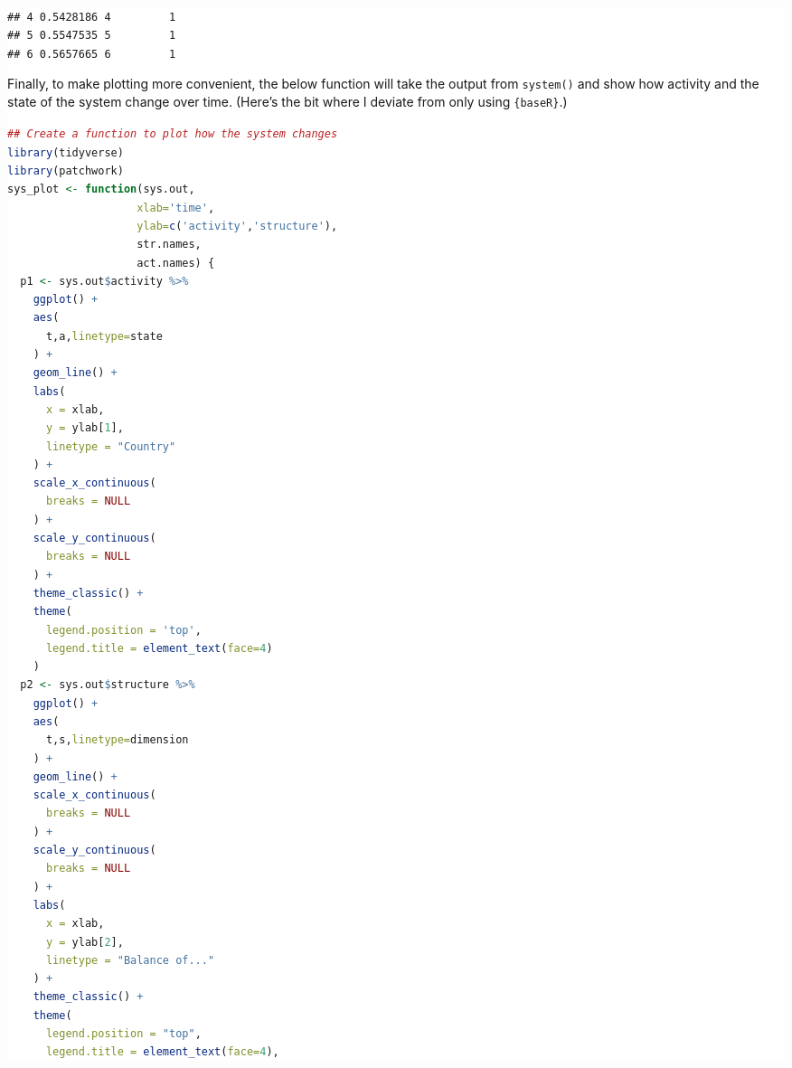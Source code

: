     ## 4 0.5428186 4         1
    ## 5 0.5547535 5         1
    ## 6 0.5657665 6         1

Finally, to make plotting more convenient, the below function will take
the output from `system()` and show how activity and the state of the
system change over time. (Here’s the bit where I deviate from only using
`{baseR}`.)

``` r
## Create a function to plot how the system changes
library(tidyverse)
library(patchwork)
sys_plot <- function(sys.out,
                    xlab='time',
                    ylab=c('activity','structure'),
                    str.names,
                    act.names) {
  p1 <- sys.out$activity %>%
    ggplot() +
    aes(
      t,a,linetype=state
    ) +
    geom_line() +
    labs(
      x = xlab,
      y = ylab[1],
      linetype = "Country"
    ) +
    scale_x_continuous(
      breaks = NULL
    ) +
    scale_y_continuous(
      breaks = NULL
    ) +
    theme_classic() +
    theme(
      legend.position = 'top',
      legend.title = element_text(face=4)
    )
  p2 <- sys.out$structure %>%
    ggplot() +
    aes(
      t,s,linetype=dimension
    ) +
    geom_line() +
    scale_x_continuous(
      breaks = NULL
    ) +
    scale_y_continuous(
      breaks = NULL
    ) +
    labs(
      x = xlab,
      y = ylab[2],
      linetype = "Balance of..."
    ) +
    theme_classic() +
    theme(
      legend.position = "top",
      legend.title = element_text(face=4),
```